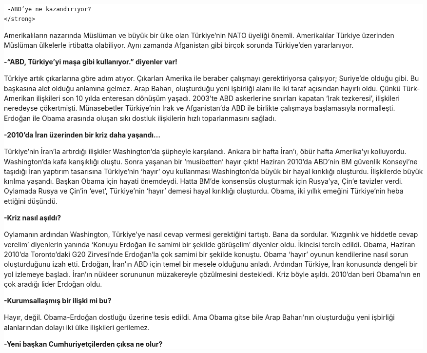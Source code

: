      -ABD’ye ne kazandırıyor?
    </strong>
   </p>
   <p>
    Amerikalıların nazarında Müslüman ve büyük bir ülke olan Türkiye’nin NATO üyeliği önemli. Amerikalılar Türkiye üzerinden Müslüman ülkelerle irtibatta olabiliyor. Aynı zamanda Afganistan gibi birçok sorunda Türkiye’den yararlanıyor.
   </p>
   <p>
    <strong>
     -“ABD, Türkiye’yi maşa gibi kullanıyor.” diyenler var!
    </strong>
   </p>
   <p>
    Türkiye artık çıkarlarına göre adım atıyor. Çıkarları Amerika ile beraber çalışmayı gerektiriyorsa çalışıyor; Suriye’de olduğu gibi. Bu başkasına alet olduğu anlamına gelmez. Arap Baharı, oluşturduğu yeni işbirliği alanı ile iki taraf açısından hayırlı oldu. Çünkü Türk-Amerikan ilişkileri son 10 yılda enteresan dönüşüm yaşadı. 2003’te ABD askerlerine sınırları kapatan ‘Irak tezkeresi’, ilişkileri neredeyse çökertmişti. Münasebetler Türkiye’nin Irak ve Afganistan’da ABD ile birlikte çalışmaya başlamasıyla normalleşti. Erdoğan ile Obama arasında oluşan sıkı dostluk ilişkilerin hızlı toparlanmasını sağladı.
   </p>
   <p>
    <strong>
     -2010’da İran üzerinden bir kriz daha yaşandı…
    </strong>
   </p>
   <p>
    Türkiye’nin İran’la artırdığı ilişkiler Washington’da şüpheyle karşılandı. Ankara bir hafta İran’ı, öbür hafta Amerika’yı kolluyordu. Washington’da kafa karışıklığı oluştu. Sonra yaşanan bir ‘musibetten’ hayır çıktı! Haziran 2010’da ABD’nin BM güvenlik Konseyi’ne taşıdığı İran yaptırım tasarısına Türkiye’nin ‘hayır’ oyu kullanması Washington’da büyük bir hayal kırıklığı oluşturdu. İlişkilerde büyük kırılma yaşandı. Başkan Obama için hayati önemdeydi. Hatta BM’de konsensüs oluşturmak için Rusya’ya, Çin’e tavizler verdi. Oylamada Rusya ve Çin’in ‘evet’, Türkiye’nin ‘hayır’ demesi hayal kırıklığı oluşturdu. Obama, iki yıllık emeğini Türkiye’nin heba ettiğini düşündü.
   </p>
   <p>
    <strong>
     -Kriz nasıl aşıldı?
    </strong>
   </p>
   <p>
    Oylamanın ardından Washington, Türkiye’ye nasıl cevap vermesi gerektiğini tartıştı. Bana da sordular. ‘Kızgınlık ve hiddetle cevap verelim’ diyenlerin yanında ‘Konuyu Erdoğan ile samimi bir şekilde görüşelim’ diyenler oldu. İkincisi tercih edildi. Obama, Haziran 2010’da Toronto’daki G20 Zirvesi’nde Erdoğan’la çok samimi bir şekilde konuştu. Obama ‘hayır’ oyunun kendilerine nasıl sorun oluşturduğunu izah etti. Erdoğan, İran’ın ABD için temel bir mesele olduğunu anladı. Ardından Türkiye, İran konusunda dengeli bir yol izlemeye başladı. İran’ın nükleer sorununun müzakereyle çözülmesini destekledi. Kriz böyle aşıldı. 2010’dan beri Obama’nın en çok aradığı lider Erdoğan oldu.
   </p>
   <p>
    <strong>
     -Kurumsallaşmış bir ilişki mi bu?
    </strong>
   </p>
   <p>
    Hayır, değil. Obama-Erdoğan dostluğu üzerine tesis edildi. Ama Obama gitse bile Arap Baharı’nın oluşturduğu yeni işbirliği alanlarından dolayı iki ülke ilişkileri gerilemez.
   </p>
   <p>
    <strong>
     -Yeni başkan Cumhuriyetçilerden çıksa ne olur?
    </strong>
   </p>